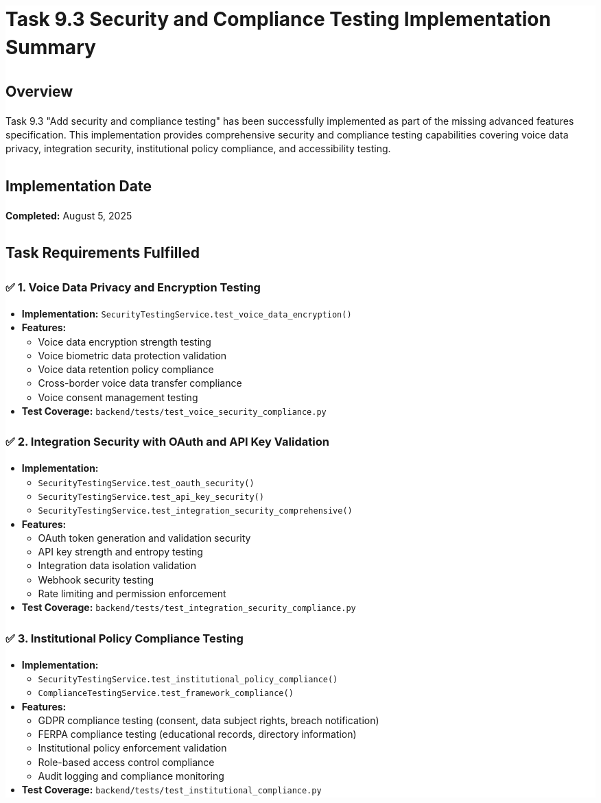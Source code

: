 # Task 9.3 Security and Compliance Testing Implementation Summary

## Overview

Task 9.3 "Add security and compliance testing" has been successfully implemented as part of the missing advanced features specification. This implementation provides comprehensive security and compliance testing capabilities covering voice data privacy, integration security, institutional policy compliance, and accessibility testing.

## Implementation Date
**Completed:** August 5, 2025

## Task Requirements Fulfilled

### ✅ 1. Voice Data Privacy and Encryption Testing
- **Implementation:** `SecurityTestingService.test_voice_data_encryption()`
- **Features:**
  - Voice data encryption strength testing
  - Voice biometric data protection validation
  - Voice data retention policy compliance
  - Cross-border voice data transfer compliance
  - Voice consent management testing
- **Test Coverage:** `backend/tests/test_voice_security_compliance.py`

### ✅ 2. Integration Security with OAuth and API Key Validation
- **Implementation:** 
  - `SecurityTestingService.test_oauth_security()`
  - `SecurityTestingService.test_api_key_security()`
  - `SecurityTestingService.test_integration_security_comprehensive()`
- **Features:**
  - OAuth token generation and validation security
  - API key strength and entropy testing
  - Integration data isolation validation
  - Webhook security testing
  - Rate limiting and permission enforcement
- **Test Coverage:** `backend/tests/test_integration_security_compliance.py`

### ✅ 3. Institutional Policy Compliance Testing
- **Implementation:**
  - `SecurityTestingService.test_institutional_policy_compliance()`
  - `ComplianceTestingService.test_framework_compliance()`
- **Features:**
  - GDPR compliance testing (consent, data subject rights, breach notification)
  - FERPA compliance testing (educational records, directory information)
  - Institutional policy enforcement validation
  - Role-based access control compliance
  - Audit logging and compliance monitoring
- **Test Coverage:** `backend/tests/test_institutional_compliance.py`
